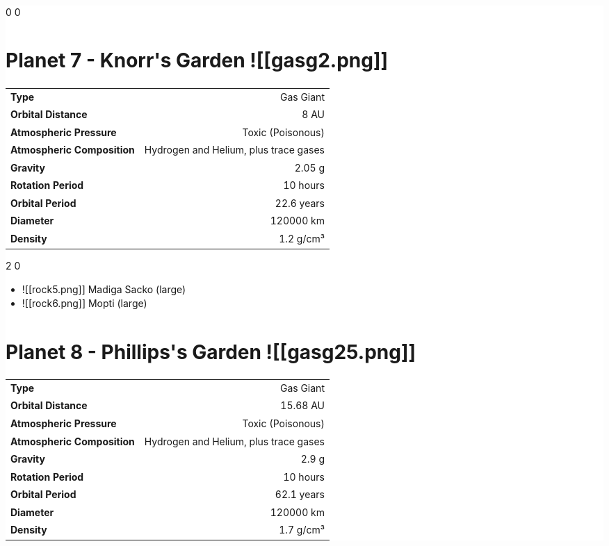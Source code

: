 

0
0



# Planet 7 - Knorr's Garden ![[gasg2.png]]
|                             |                           |
| --------------------------- | -------------------------:|
| **Type**                    |             Gas Giant |
| **Orbital Distance**        |   8 AU |
| **Atmospheric Pressure**    |       Toxic (Poisonous) |
| **Atmospheric Composition** |      Hydrogen and Helium, plus trace gases |
| **Gravity**                 |        2.05 g |
| **Rotation Period**         |  10 hours |
| **Orbital Period** | 22.6 years |
| **Diameter**                |      120000 km | 
| **Density**                 |    1.2 g/cm³ |



2
0

- ![[rock5.png]] Madiga Sacko (large)
- ![[rock6.png]] Mopti (large)


# Planet 8 - Phillips's Garden ![[gasg25.png]]
|                             |                           |
| --------------------------- | -------------------------:|
| **Type**                    |             Gas Giant |
| **Orbital Distance**        |   15.68 AU |
| **Atmospheric Pressure**    |       Toxic (Poisonous) |
| **Atmospheric Composition** |      Hydrogen and Helium, plus trace gases |
| **Gravity**                 |        2.9 g |
| **Rotation Period**         |  10 hours |
| **Orbital Period** | 62.1 years |
| **Diameter**                |      120000 km | 
| **Density**                 |    1.7 g/cm³ |
